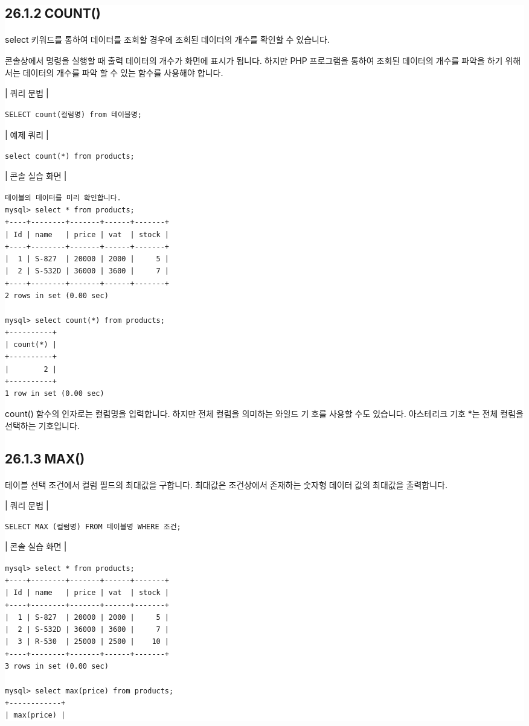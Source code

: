 ## 26.1.2 COUNT() 
select 키워드를 통하여 데이터를 조회할 경우에 조회된 데이터의 개수를 확인할 수 있습니다.  

콘솔상에서 명령을 실행할 때 출력 데이터의 개수가 화면에 표시가 됩니다. 하지만 PHP 프로그램을 통하여 조회된 데이터의 개수를 파악을 하기 위해서는 데이터의 개수를 파악 할 수 있는 함수를 사용해야 합니다.  

| 쿼리 문법 | 
```
SELECT count(컬럼명) from 테이블명; 
```

| 예제 쿼리 | 
```
select count(*) from products; 
```

| 콘솔 실습 화면 | 
```
테이블의 데이터를 미리 확인합니다.
mysql> select * from products;
+----+--------+-------+------+-------+
| Id | name   | price | vat  | stock |
+----+--------+-------+------+-------+
|  1 | S-827  | 20000 | 2000 |     5 |
|  2 | S-532D | 36000 | 3600 |     7 |
+----+--------+-------+------+-------+
2 rows in set (0.00 sec)

mysql> select count(*) from products;
+----------+
| count(*) |
+----------+
|        2 |
+----------+
1 row in set (0.00 sec)

```

count() 함수의 인자로는 컬럼명을 입력합니다. 하지만 전체 컬럼을 의미하는 와일드 기 호를 사용할 수도 있습니다. 아스테리크 기호 *는 전체 컬럼을 선택하는 기호입니다.  

## 26.1.3 MAX() 
테이블 선택 조건에서 컬럼 필드의 최대값을 구합니다. 최대값은 조건상에서 존재하는 숫자형 데이터 값의 최대값을 출력합니다.  

| 쿼리 문법 | 
```
SELECT MAX (컬럼명) FROM 테이블명 WHERE 조건; 
```

| 콘솔 실습 화면 | 
```
mysql> select * from products;
+----+--------+-------+------+-------+
| Id | name   | price | vat  | stock |
+----+--------+-------+------+-------+
|  1 | S-827  | 20000 | 2000 |     5 |
|  2 | S-532D | 36000 | 3600 |     7 |
|  3 | R-530  | 25000 | 2500 |    10 |
+----+--------+-------+------+-------+
3 rows in set (0.00 sec)

mysql> select max(price) from products;
+------------+
| max(price) |
```